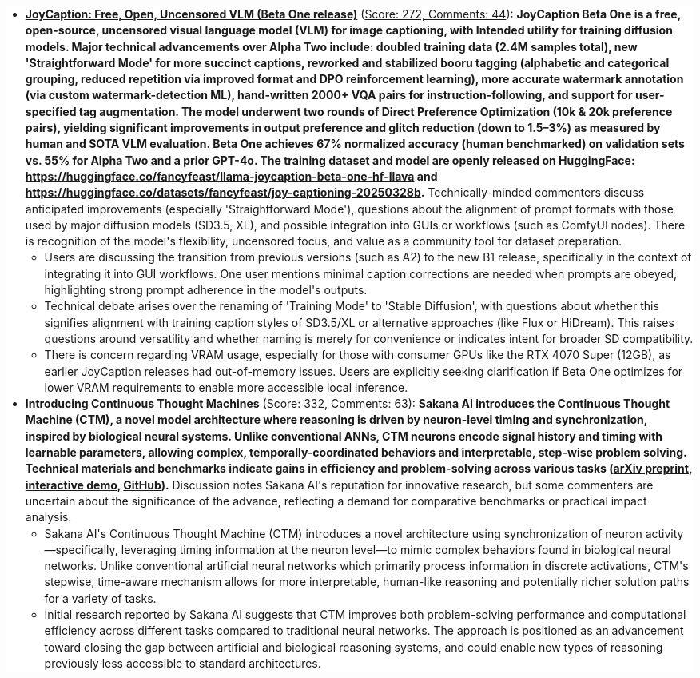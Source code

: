 - [**JoyCaption: Free, Open, Uncensored VLM (Beta One release)**](https://www.reddit.com/r/StableDiffusion/comments/1kl2nek/joycaption_free_open_uncensored_vlm_beta_one/) ([Score: 272, Comments: 44](https://www.reddit.com/r/StableDiffusion/comments/1kl2nek/joycaption_free_open_uncensored_vlm_beta_one/)): **JoyCaption Beta One is a free, open-source, uncensored visual language model (VLM) for image captioning, with Intended utility for training diffusion models. Major technical advancements over Alpha Two include: doubled training data (2.4M samples total), new 'Straightforward Mode' for more succinct captions, reworked and stabilized booru tagging (alphabetic and categorical grouping, reduced repetition via improved format and DPO reinforcement learning), more accurate watermark annotation (via custom watermark-detection ML), hand-written 2000+ VQA pairs for instruction-following, and support for user-specified tag augmentation. The model underwent two rounds of Direct Preference Optimization (10k & 20k preference pairs), yielding significant improvements in output preference and glitch reduction (down to 1.5–3%) as measured by human and SOTA VLM evaluation. Beta One achieves 67% normalized accuracy (human benchmarked) on validation sets vs. 55% for Alpha Two and a prior GPT-4o. The training dataset and model are openly released on HuggingFace: https://huggingface.co/fancyfeast/llama-joycaption-beta-one-hf-llava and https://huggingface.co/datasets/fancyfeast/joy-captioning-20250328b.** Technically-minded commenters discuss anticipated improvements (especially 'Straightforward Mode'), questions about the alignment of prompt formats with those used by major diffusion models (SD3.5, XL), and possible integration into GUIs or workflows (such as ComfyUI nodes). There is recognition of the model's flexibility, uncensored focus, and value as a community tool for dataset preparation.
    - Users are discussing the transition from previous versions (such as A2) to the new B1 release, specifically in the context of integrating it into GUI workflows. One user mentions minimal caption corrections are needed when prompts are obeyed, highlighting strong prompt adherence in the model's outputs.
    - Technical debate arises over the renaming of 'Training Mode' to 'Stable Diffusion', with questions about whether this signifies alignment with training caption styles of SD3.5/XL or alternative approaches (like Flux or HiDream). This raises questions around versatility and whether naming is merely for convenience or indicates intent for broader SD compatibility.
    - There is concern regarding VRAM usage, especially for those with consumer GPUs like the RTX 4070 Super (12GB), as earlier JoyCaption releases had out-of-memory issues. Users are explicitly seeking clarification if Beta One optimizes for lower VRAM requirements to enable more accessible local inference.
- [**Introducing Continuous Thought Machines**](https://x.com/sakanaailabs/status/1921749814829871522?s=46) ([Score: 332, Comments: 63](https://www.reddit.com/r/singularity/comments/1kkm5e0/introducing_continuous_thought_machines/)): **Sakana AI introduces the Continuous Thought Machine (CTM), a novel model architecture where reasoning is driven by neuron-level timing and synchronization, inspired by biological neural systems. Unlike conventional ANNs, CTM neurons encode signal history and timing with learnable parameters, allowing complex, temporally-coordinated behaviors and interpretable, step-wise problem solving. Technical materials and benchmarks indicate gains in efficiency and problem-solving across various tasks ([arXiv preprint](https://arxiv.org/abs/2505.05522), [interactive demo](https://pub.sakana.ai/ctm/), [GitHub](https://github.com/SakanaAI/conti)).** Discussion notes Sakana AI's reputation for innovative research, but some commenters are uncertain about the significance of the advance, reflecting a demand for comparative benchmarks or practical impact analysis.
    - Sakana AI's Continuous Thought Machine (CTM) introduces a novel architecture using synchronization of neuron activity—specifically, leveraging timing information at the neuron level—to mimic complex behaviors found in biological neural networks. Unlike conventional artificial neural networks which primarily process information in discrete activations, CTM's stepwise, time-aware mechanism allows for more interpretable, human-like reasoning and potentially richer solution paths for a variety of tasks.
    - Initial research reported by Sakana AI suggests that CTM improves both problem-solving performance and computational efficiency across different tasks compared to traditional neural networks. The approach is positioned as an advancement toward closing the gap between artificial and biological reasoning systems, and could enable new types of reasoning previously less accessible to standard architectures.
